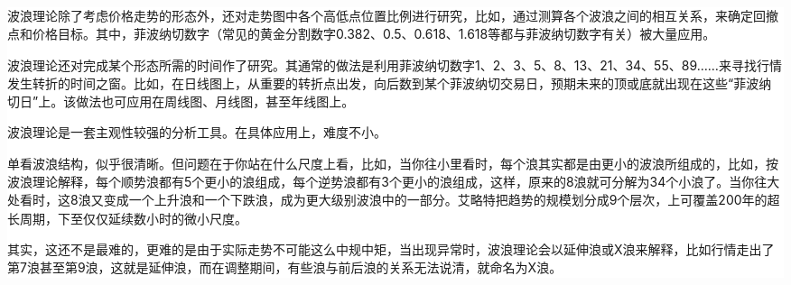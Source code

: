 波浪理论除了考虑价格走势的形态外，还对走势图中各个高低点位置比例进行研究，比如，通过测算各个波浪之间的相互关系，来确定回撤点和价格目标。其中，菲波纳切数字（常见的黄金分割数字0.382、0.5、0.618、1.618等都与菲波纳切数字有关）被大量应用。

波浪理论还对完成某个形态所需的时间作了研究。其通常的做法是利用菲波纳切数字1、2、3、5、8、13、21、34、55、89……来寻找行情发生转折的时间之窗。比如，在日线图上，从重要的转折点出发，向后数到某个菲波纳切交易日，预期未来的顶或底就出现在这些“菲波纳切日”上。该做法也可应用在周线图、月线图，甚至年线图上。

波浪理论是一套主观性较强的分析工具。在具体应用上，难度不小。

单看波浪结构，似乎很清晰。但问题在于你站在什么尺度上看，比如，当你往小里看时，每个浪其实都是由更小的波浪所组成的，比如，按波浪理论解释，每个顺势浪都有5个更小的浪组成，每个逆势浪都有3个更小的浪组成，这样，原来的8浪就可分解为34个小浪了。当你往大处看时，这8浪又变成一个上升浪和一个下跌浪，成为更大级别波浪中的一部分。艾略特把趋势的规模划分成9个层次，上可覆盖200年的超长周期，下至仅仅延续数小时的微小尺度。

其实，这还不是最难的，更难的是由于实际走势不可能这么中规中矩，当出现异常时，波浪理论会以延伸浪或X浪来解释，比如行情走出了第7浪甚至第9浪，这就是延伸浪，而在调整期间，有些浪与前后浪的关系无法说清，就命名为X浪。


